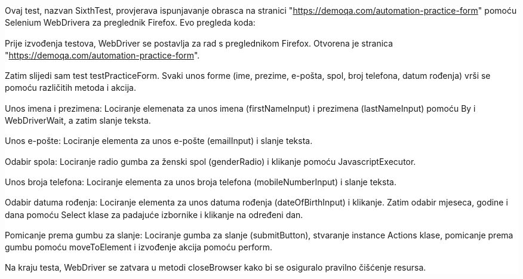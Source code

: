 Ovaj test, nazvan SixthTest, provjerava ispunjavanje obrasca na stranici "https://demoqa.com/automation-practice-form" pomoću Selenium WebDrivera za preglednik Firefox. Evo pregleda koda:

Prije izvođenja testova, WebDriver se postavlja za rad s preglednikom Firefox. Otvorena je stranica "https://demoqa.com/automation-practice-form".

Zatim slijedi sam test testPracticeForm. Svaki unos forme (ime, prezime, e-pošta, spol, broj telefona, datum rođenja) vrši se pomoću različitih metoda i akcija.

Unos imena i prezimena: Lociranje elemenata za unos imena (firstNameInput) i prezimena (lastNameInput) pomoću By i WebDriverWait, a zatim slanje teksta.

Unos e-pošte: Lociranje elementa za unos e-pošte (emailInput) i slanje teksta.

Odabir spola: Lociranje radio gumba za ženski spol (genderRadio) i klikanje pomoću JavascriptExecutor.

Unos broja telefona: Lociranje elementa za unos broja telefona (mobileNumberInput) i slanje teksta.

Odabir datuma rođenja: Lociranje elementa za unos datuma rođenja (dateOfBirthInput) i klikanje. Zatim odabir mjeseca, godine i dana pomoću Select klase za padajuće izbornike i klikanje na određeni dan.

Pomicanje prema gumbu za slanje: Lociranje gumba za slanje (submitButton), stvaranje instance Actions klase, pomicanje prema gumbu pomoću moveToElement i izvođenje akcija pomoću perform.

Na kraju testa, WebDriver se zatvara u metodi closeBrowser kako bi se osiguralo pravilno čišćenje resursa.





